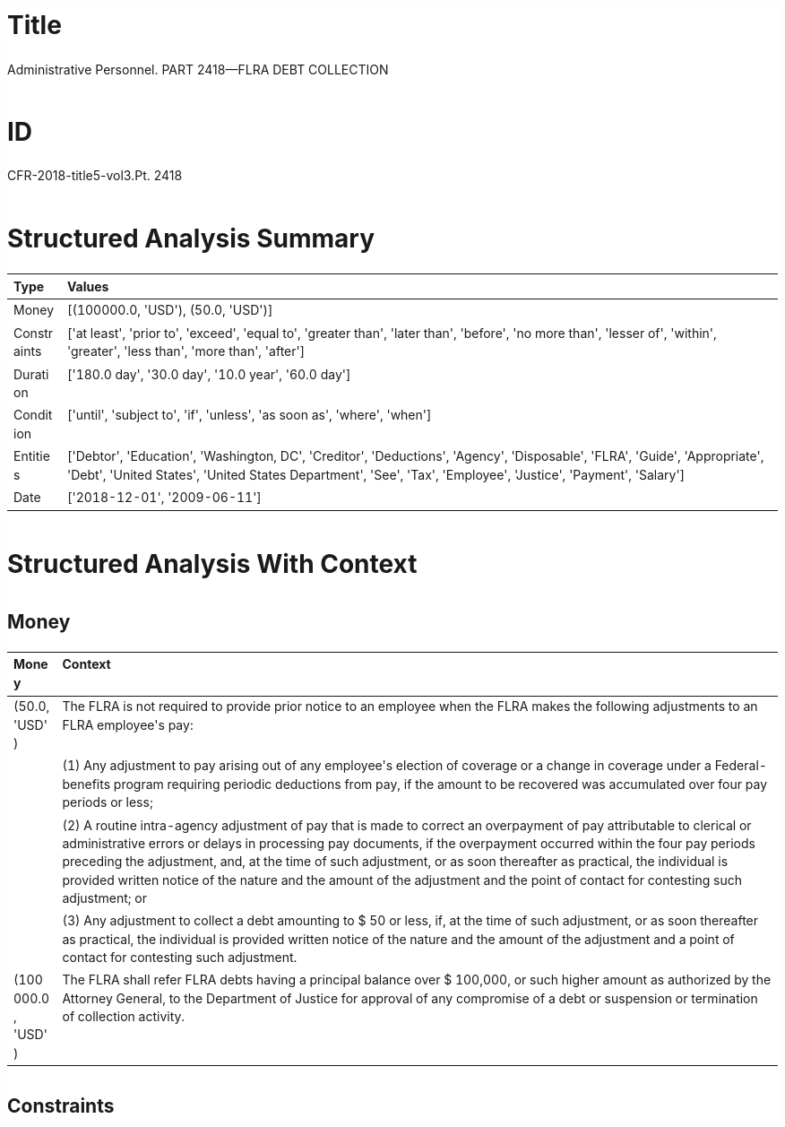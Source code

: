 # Title

 Administrative Personnel. PART 2418—FLRA DEBT COLLECTION


# ID

 CFR-2018-title5-vol3.Pt. 2418


# Structured Analysis Summary

| Type        | Values                                                                                                                                                                                                                                     |
|:------------|:-------------------------------------------------------------------------------------------------------------------------------------------------------------------------------------------------------------------------------------------|
| Money       | [(100000.0, 'USD'), (50.0, 'USD')]                                                                                                                                                                                                         |
| Constraints | ['at least', 'prior to', 'exceed', 'equal to', 'greater than', 'later than', 'before', 'no more than', 'lesser of', 'within', 'greater', 'less than', 'more than', 'after']                                                                |
| Duration    | ['180.0 day', '30.0 day', '10.0 year', '60.0 day']                                                                                                                                                                                         |
| Condition   | ['until', 'subject to', 'if', 'unless', 'as soon as', 'where', 'when']                                                                                                                                                                     |
| Entities    | ['Debtor', 'Education', 'Washington, DC', 'Creditor', 'Deductions', 'Agency', 'Disposable', 'FLRA', 'Guide', 'Appropriate', 'Debt', 'United States', 'United States Department', 'See', 'Tax', 'Employee', 'Justice', 'Payment', 'Salary'] |
| Date        | ['2018-12-01', '2009-06-11']                                                                                                                                                                                                               |


# Structured Analysis With Context

 


## Money

| Money             | Context                                                                                                                                                                                                                                                                                                                                                                                                                                                                                                           |
|:------------------|:------------------------------------------------------------------------------------------------------------------------------------------------------------------------------------------------------------------------------------------------------------------------------------------------------------------------------------------------------------------------------------------------------------------------------------------------------------------------------------------------------------------|
| (50.0, 'USD')     | The FLRA is not required to provide prior notice to an employee when the FLRA makes the following adjustments to an FLRA employee's pay:                                                                                                                                                                                                                                                                                                                                                                          |
|                   |               (1) Any adjustment to pay arising out of any employee's election of coverage or a change in coverage under a Federal-benefits program requiring periodic deductions from pay, if the amount to be recovered was accumulated over four pay periods or less;                                                                                                                                                                                                                                          |
|                   |               (2) A routine intra-agency adjustment of pay that is made to correct an overpayment of pay attributable to clerical or administrative errors or delays in processing pay documents, if the overpayment occurred within the four pay periods preceding the adjustment, and, at the time of such adjustment, or as soon thereafter as practical, the individual is provided written notice of the nature and the amount of the adjustment and the point of contact for contesting such adjustment; or |
|                   |               (3) Any adjustment to collect a debt amounting to $ 50 or less, if, at the time of such adjustment, or as soon thereafter as practical, the individual is provided written notice of the nature and the amount of the adjustment and a point of contact for contesting such adjustment.                                                                                                                                                                                                             |
| (100000.0, 'USD') | The FLRA shall refer FLRA debts having a principal balance over $ 100,000, or such higher amount as authorized by the Attorney General, to the Department of Justice for approval of any compromise of a debt or suspension or termination of collection activity.                                                                                                                                                                                                                                                |


## Constraints
